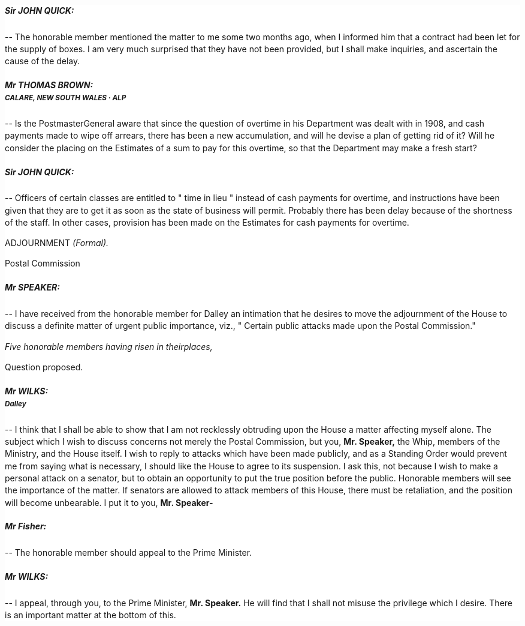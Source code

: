 ##### Sir JOHN QUICK:

-- The honorable member mentioned the matter to me some two months ago, when I informed him that a contract had been let for the supply of boxes. I am very much surprised that they have not been provided, but I shall make inquiries, and ascertain the cause of the delay. 

##### Mr THOMAS BROWN:<br><small class="text-muted">CALARE, NEW SOUTH WALES &middot; ALP</small>

-- Is the PostmasterGeneral aware that since the question of overtime in his Department was dealt with in 1908, and cash payments made to wipe off arrears, there has been a new accumulation, and will he devise a plan of getting rid of it? Will he consider the placing on the Estimates of a sum to pay for this overtime, so that the Department may make a fresh start? 

##### Sir JOHN QUICK:

-- Officers of certain classes are entitled to " time in lieu " instead of cash payments for overtime, and instructions have been given that they are to get it as soon as the state of business will permit. Probably there has been delay because of the shortness of the staff. In other cases, provision has been made on the Estimates for cash payments for overtime. 

ADJOURNMENT  *(Formal).* 

Postal Commission

##### Mr SPEAKER:

-- I have received from the honorable member for Dalley an intimation that he desires to move the adjournment of the House to discuss a definite matter of urgent public importance, viz., " Certain public attacks made upon the Postal Commission." 


 *Five honorable members having risen in theirplaces,* 


Question proposed. 

##### Mr WILKS:<br><small class="text-muted">Dalley</small>

-- I think that I shall be able to show that I am not recklessly obtruding upon the House a matter affecting myself alone. The subject which I wish to discuss concerns not merely the Postal Commission, but you,  **Mr. Speaker,**  the Whip, members of the Ministry, and the House itself. I wish to reply to attacks which have been made publicly, and as a Standing Order would prevent me from saying what is necessary, I should like the House to agree to its suspension. I ask this, not because I wish to make a personal attack on a senator, but to obtain an opportunity to put the true position before the public. Honorable members will see the importance of the matter. If senators are allowed to attack members of this House, there must be retaliation, and the position will become unbearable. I put it to you,  **Mr. Speaker-** 

##### Mr Fisher:

-- The honorable member should appeal to the Prime Minister. 

##### Mr WILKS:

-- I appeal, through you, to the Prime Minister,  **Mr. Speaker.**  He will find that I shall not misuse the privilege which I desire. There is an important matter at the bottom of this. 
